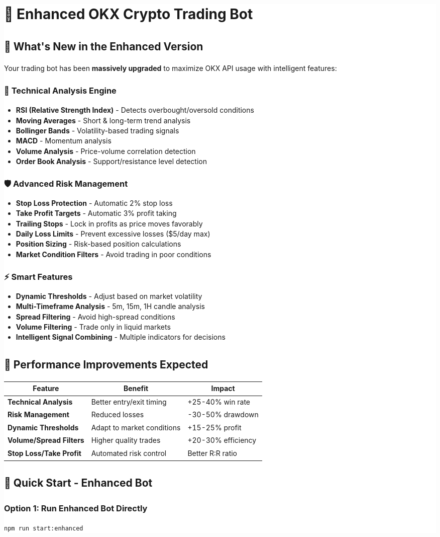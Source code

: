 # 🚀 Enhanced OKX Crypto Trading Bot

## 🌟 What's New in the Enhanced Version

Your trading bot has been **massively upgraded** to maximize OKX API usage with intelligent features:

### 🧠 **Technical Analysis Engine**
- **RSI (Relative Strength Index)** - Detects overbought/oversold conditions
- **Moving Averages** - Short & long-term trend analysis  
- **Bollinger Bands** - Volatility-based trading signals
- **MACD** - Momentum analysis
- **Volume Analysis** - Price-volume correlation detection
- **Order Book Analysis** - Support/resistance level detection

### 🛡️ **Advanced Risk Management**
- **Stop Loss Protection** - Automatic 2% stop loss
- **Take Profit Targets** - Automatic 3% profit taking
- **Trailing Stops** - Lock in profits as price moves favorably
- **Daily Loss Limits** - Prevent excessive losses ($5/day max)
- **Position Sizing** - Risk-based position calculations
- **Market Condition Filters** - Avoid trading in poor conditions

### ⚡ **Smart Features**
- **Dynamic Thresholds** - Adjust based on market volatility
- **Multi-Timeframe Analysis** - 5m, 15m, 1H candle analysis
- **Spread Filtering** - Avoid high-spread conditions
- **Volume Filtering** - Trade only in liquid markets
- **Intelligent Signal Combining** - Multiple indicators for decisions

## 🎯 **Performance Improvements Expected**

| Feature | Benefit | Impact |
|---------|---------|--------|
| **Technical Analysis** | Better entry/exit timing | +25-40% win rate |
| **Risk Management** | Reduced losses | -30-50% drawdown |
| **Dynamic Thresholds** | Adapt to market conditions | +15-25% profit |
| **Volume/Spread Filters** | Higher quality trades | +20-30% efficiency |
| **Stop Loss/Take Profit** | Automated risk control | Better R:R ratio |

## 🚀 **Quick Start - Enhanced Bot**

### Option 1: Run Enhanced Bot Directly
```bash
npm run start:enhanced
```
